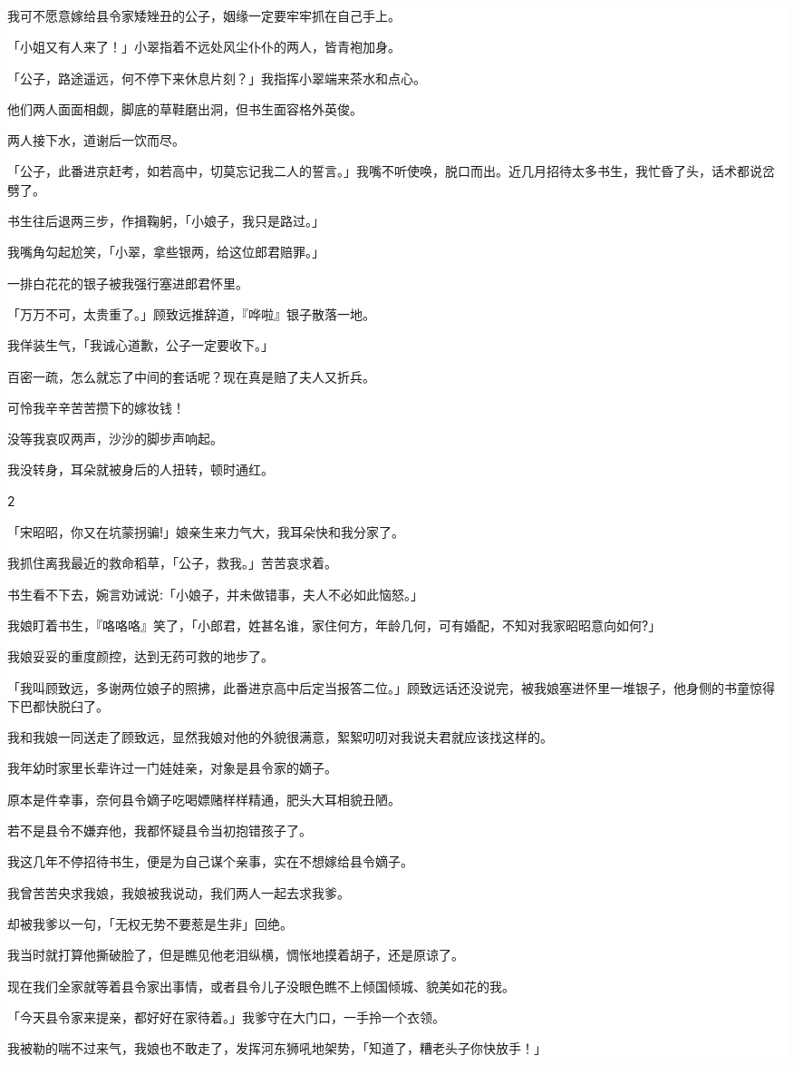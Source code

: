 我可不愿意嫁给县令家矮矬丑的公子，姻缘一定要牢牢抓在自己手上。

「小姐又有人来了！」小翠指着不远处风尘仆仆的两人，皆青袍加身。

「公子，路途遥远，何不停下来休息片刻？」我指挥小翠端来茶水和点心。

他们两人面面相觑，脚底的草鞋磨出洞，但书生面容格外英俊。

两人接下水，道谢后一饮而尽。

「公子，此番进京赶考，如若高中，切莫忘记我二人的誓言。」我嘴不听使唤，脱口而出。近几月招待太多书生，我忙昏了头，话术都说岔劈了。

书生往后退两三步，作揖鞠躬，「小娘子，我只是路过。」

我嘴角勾起尬笑，「小翠，拿些银两，给这位郎君赔罪。」

一排白花花的银子被我强行塞进郎君怀里。

「万万不可，太贵重了。」顾致远推辞道，『哗啦』银子散落一地。

我佯装生气，「我诚心道歉，公子一定要收下。」

百密一疏，怎么就忘了中间的套话呢？现在真是赔了夫人又折兵。

可怜我辛辛苦苦攒下的嫁妆钱！

没等我哀叹两声，沙沙的脚步声响起。

我没转身，耳朵就被身后的人扭转，顿时通红。

2

「宋昭昭，你又在坑蒙拐骗!」娘亲生来力气大，我耳朵快和我分家了。

我抓住离我最近的救命稻草，「公子，救我。」苦苦哀求着。

书生看不下去，婉言劝诫说:「小娘子，并未做错事，夫人不必如此恼怒。」

我娘盯着书生，『咯咯咯』笑了，「小郎君，姓甚名谁，家住何方，年龄几何，可有婚配，不知对我家昭昭意向如何?」

我娘妥妥的重度颜控，达到无药可救的地步了。

「我叫顾致远，多谢两位娘子的照拂，此番进京高中后定当报答二位。」顾致远话还没说完，被我娘塞进怀里一堆银子，他身侧的书童惊得下巴都快脱臼了。

我和我娘一同送走了顾致远，显然我娘对他的外貌很满意，絮絮叨叨对我说夫君就应该找这样的。

我年幼时家里长辈许过一门娃娃亲，对象是县令家的嫡子。

原本是件幸事，奈何县令嫡子吃喝嫖赌样样精通，肥头大耳相貌丑陋。

若不是县令不嫌弃他，我都怀疑县令当初抱错孩子了。

我这几年不停招待书生，便是为自己谋个亲事，实在不想嫁给县令嫡子。

我曾苦苦央求我娘，我娘被我说动，我们两人一起去求我爹。

却被我爹以一句，「无权无势不要惹是生非」回绝。

我当时就打算他撕破脸了，但是瞧见他老泪纵横，惆怅地摸着胡子，还是原谅了。

现在我们全家就等着县令家出事情，或者县令儿子没眼色瞧不上倾国倾城、貌美如花的我。

「今天县令家来提亲，都好好在家待着。」我爹守在大门口，一手拎一个衣领。

我被勒的喘不过来气，我娘也不敢走了，发挥河东狮吼地架势，「知道了，糟老头子你快放手！」

